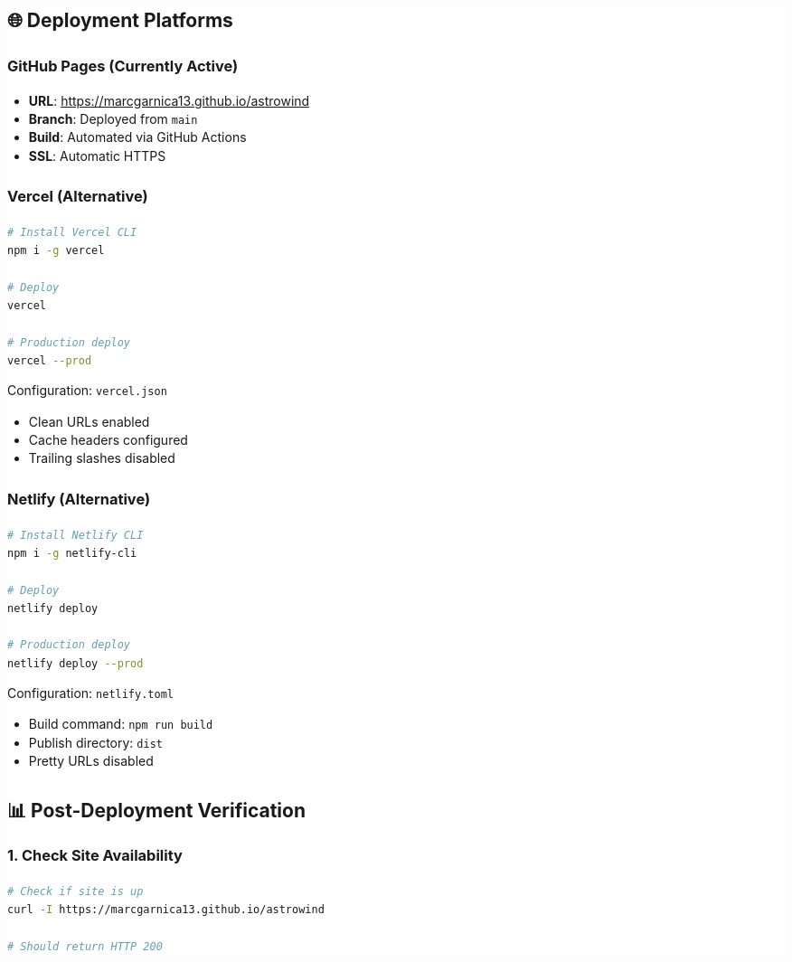 ## 🌐 Deployment Platforms

### GitHub Pages (Currently Active)
- **URL**: https://marcgarnica13.github.io/astrowind
- **Branch**: Deployed from `main`
- **Build**: Automated via GitHub Actions
- **SSL**: Automatic HTTPS

### Vercel (Alternative)
```bash
# Install Vercel CLI
npm i -g vercel

# Deploy
vercel

# Production deploy
vercel --prod
```

Configuration: `vercel.json`
- Clean URLs enabled
- Cache headers configured
- Trailing slashes disabled

### Netlify (Alternative)
```bash
# Install Netlify CLI
npm i -g netlify-cli

# Deploy
netlify deploy

# Production deploy
netlify deploy --prod
```

Configuration: `netlify.toml`
- Build command: `npm run build`
- Publish directory: `dist`
- Pretty URLs disabled

## 📊 Post-Deployment Verification

### 1. Check Site Availability
```bash
# Check if site is up
curl -I https://marcgarnica13.github.io/astrowind

# Should return HTTP 200
```
